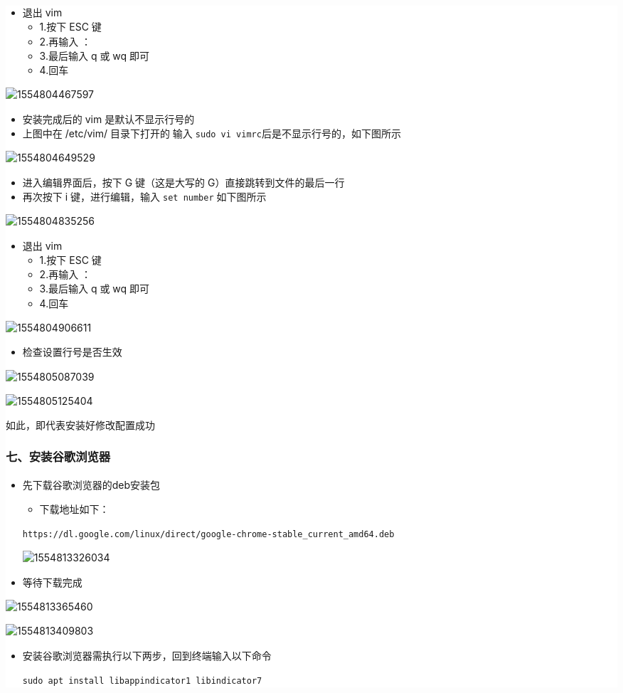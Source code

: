 - 退出 vim
  - 1.按下  ESC  键   
  - 2.再输入 ：
  - 3.最后输入  q 或 wq  即可
  - 4.回车

![1554804467597](../assets/data/Vmware虚拟机安装和配置Ubuntu系统/1554804467597.png)

- 安装完成后的 vim 是默认不显示行号的
- 上图中在 /etc/vim/ 目录下打开的 输入 `sudo vi vimrc`后是不显示行号的，如下图所示

![1554804649529](../assets/data/Vmware虚拟机安装和配置Ubuntu系统/1554804649529.png)

- 进入编辑界面后，按下 G 键（这是大写的 G）直接跳转到文件的最后一行
- 再次按下 i 键，进行编辑，输入 `set number`  如下图所示

![1554804835256](../assets/data/Vmware虚拟机安装和配置Ubuntu系统/1554804835256.png)

- 退出 vim
  - 1.按下  ESC  键   
  - 2.再输入 ：
  - 3.最后输入  q 或 wq  即可
  - 4.回车

![1554804906611](../assets/data/Vmware虚拟机安装和配置Ubuntu系统/1554804906611.png)

- 检查设置行号是否生效

![1554805087039](../assets/data/Vmware虚拟机安装和配置Ubuntu系统/1554805087039.png)

![1554805125404](../assets/data/Vmware虚拟机安装和配置Ubuntu系统/1554805125404.png)

如此，即代表安装好修改配置成功

### 七、安装谷歌浏览器

- 先下载谷歌浏览器的deb安装包

  - 下载地址如下：

  `https://dl.google.com/linux/direct/google-chrome-stable_current_amd64.deb`

  ![1554813326034](../assets/data/Vmware虚拟机安装和配置Ubuntu系统/1554813326034.png)

- 等待下载完成

![1554813365460](../assets/data/Vmware虚拟机安装和配置Ubuntu系统/1554813365460.png)

![1554813409803](../assets/data/Vmware虚拟机安装和配置Ubuntu系统/1554813409803.png)



- 安装谷歌浏览器需执行以下两步，回到终端输入以下命令

  `sudo apt install libappindicator1 libindicator7`
